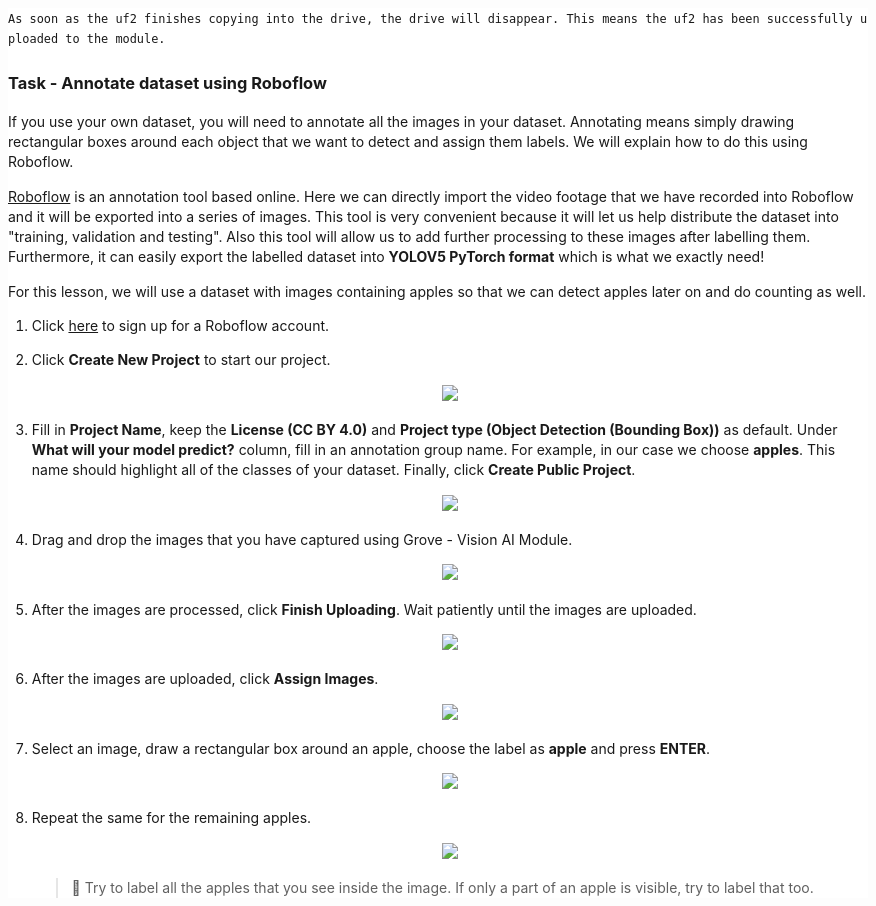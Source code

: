     As soon as the uf2 finishes copying into the drive, the drive will disappear. This means the uf2 has been successfully uploaded to the module.

### Task - Annotate dataset using Roboflow

If you use your own dataset, you will need to annotate all the images in your dataset. Annotating means simply drawing rectangular boxes around each object that we want to detect and assign them labels. We will explain how to do this using Roboflow.

[Roboflow](https://roboflow.com) is an annotation tool based online. Here we can directly import the video footage that we have recorded into Roboflow and it will be exported into a series of images. This tool is very convenient because it will let us help distribute the dataset into "training, validation and testing". Also this tool will allow us to add further processing to these images after labelling them. Furthermore, it can easily export the labelled dataset into **YOLOV5 PyTorch format** which is what we exactly need!

For this lesson, we will use a dataset with images containing apples so that we can detect apples later on and do counting as well.

1. Click [here](https://app.roboflow.com/login) to sign up for a Roboflow account.

2. Click **Create New Project** to start our project.

    <div align=center><img width=1000 src="https://files.seeedstudio.com/wiki/YOLOV5/2.jpg"/></div>

3. Fill in **Project Name**, keep the **License (CC BY 4.0)** and **Project type (Object Detection (Bounding Box))**  as default. Under **What will your model predict?** column, fill in an annotation group name. For example, in our case we choose **apples**. This name should highlight all of the classes of your dataset. Finally, click **Create Public Project**.

    <div align=center><img width=350 src="https://files.seeedstudio.com/wiki/SenseCAP-A1101/6.jpg"/></div>

4. Drag and drop the images that you have captured using Grove - Vision AI Module.

    <div align=center><img width=1000 src="https://files.seeedstudio.com/wiki/SenseCAP-A1101/7.png"/></div>

5. After the images are processed, click **Finish Uploading**. Wait patiently until the images are uploaded.

    <div align=center><img width=1000 src="https://files.seeedstudio.com/wiki/SenseCAP-A1101/4.jpg"/></div>

6. After the images are uploaded, click **Assign Images**.

    <div align=center><img width=300 src="https://files.seeedstudio.com/wiki/SenseCAP-A1101/5.jpg"/></div>

7. Select an image, draw a rectangular box around an apple, choose the label as **apple** and press **ENTER**.

    <div align=center><img width=1000 src="https://files.seeedstudio.com/wiki/SenseCAP-A1101/9.png"/></div>

8. Repeat the same for the remaining apples.

    <div align=center><img width=1000 src="https://files.seeedstudio.com/wiki/SenseCAP-A1101/10.png"/></div>

    > 💁 Try to label all the apples that you see inside the image. If only a part of an apple is visible, try to label that too.
